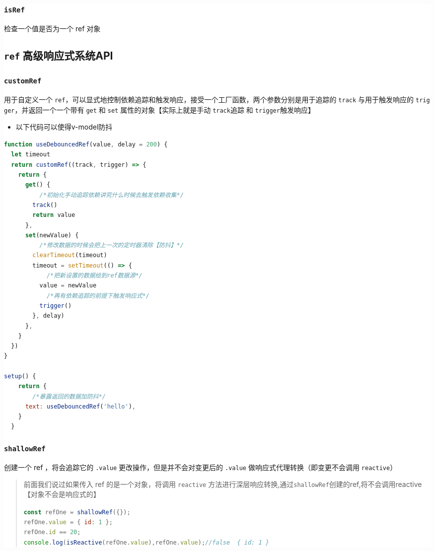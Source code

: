 ### `isRef`

检查一个值是否为一个 ref 对象

## `ref` 高级响应式系统API

### `customRef`

用于自定义一个 `ref`，可以显式地控制依赖追踪和触发响应，接受一个工厂函数，两个参数分别是用于追踪的 `track` 与用于触发响应的 `trigger`，并返回一个一个带有 `get` 和 `set` 属性的对象【实际上就是手动 `track`追踪 和 `trigger`触发响应】

- 以下代码可以使得v-model防抖

```js
function useDebouncedRef(value, delay = 200) {
  let timeout
  return customRef((track, trigger) => {
    return {
      get() {
          /*初始化手动追踪依赖讲究什么时候去触发依赖收集*/
        track()
        return value
      },
      set(newValue) {
          /*修改数据的时候会把上一次的定时器清除【防抖】*/
        clearTimeout(timeout)
        timeout = setTimeout(() => {
            /*把新设置的数据给到ref数据源*/
          value = newValue
            /*再有依赖追踪的前提下触发响应式*/
          trigger()
        }, delay)
      },
    }
  })
}

setup() {
    return {
        /*暴露返回的数据加防抖*/
      text: useDebouncedRef('hello'),
    }
  }

```

### `shallowRef`

创建一个 ref ，将会追踪它的 `.value` 更改操作，但是并不会对变更后的 `.value` 做响应式代理转换（即变更不会调用 `reactive`）

> 前面我们说过如果传入 ref 的是一个对象，将调用 `reactive` 方法进行深层响应转换,通过`shallowRef`创建的ref,将不会调用reactive【对象不会是响应式的】
>
> ```js
> const refOne = shallowRef({});
> refOne.value = { id: 1 };
> refOne.id == 20;
> console.log(isReactive(refOne.value),refOne.value);//false  { id: 1 }
> 
> ```
